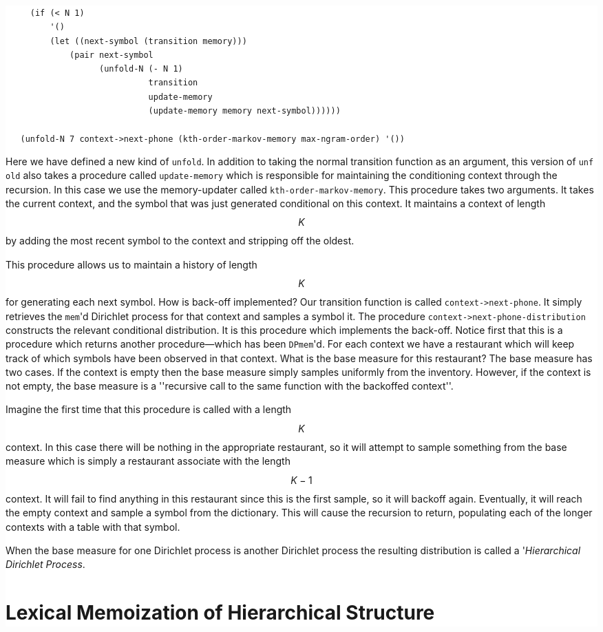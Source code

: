 ~~~
     (if (< N 1)
         '()
         (let ((next-symbol (transition memory)))
             (pair next-symbol
                   (unfold-N (- N 1) 
                             transition
                             update-memory
                             (update-memory memory next-symbol))))))
   
   (unfold-N 7 context->next-phone (kth-order-markov-memory max-ngram-order) '())
~~~

Here we have defined a new kind of `unfold`. In addition to taking the
normal transition function as an argument, this version of `unfold`
also takes a procedure called `update-memory` which is responsible for
maintaining the conditioning context through the recursion. In this
case we use the memory-updater called `kth-order-markov-memory`. This
procedure takes two arguments. It takes the current context, and the
symbol that was just generated conditional on this context. It
maintains a context of length $$K$$ by adding the most recent symbol
to the context and stripping off the oldest.

This procedure allows us to maintain a history of length $$K$$ for
generating each next symbol. How is back-off implemented? Our
transition function is called `context->next-phone`. It simply
retrieves the `mem`'d Dirichlet process for that context and samples a
symbol it. The procedure `context->next-phone-distribution` constructs
the relevant conditional distribution. It is this procedure which
implements the back-off. Notice first that this is a procedure which
returns another procedure&mdash;which has been `DPmem`'d. For each
context we have a restaurant which will keep track of which symbols
have been observed in that context. What is the base measure for this
restaurant? The base measure has two cases. If the context is empty
then the base measure simply samples uniformly from the
inventory. However, if the context is not empty, the base measure is
a ''recursive call to the same function with the backoffed context''.

Imagine the first time that this procedure is called with a length
$$K$$ context. In this case there will be nothing in the
appropriate restaurant, so it will attempt to sample something from
the base measure which is simply a restaurant associate with the
length $$K-1$$ context. It will fail to find anything in this
restaurant since this is the first sample, so it will backoff
again. Eventually, it will reach the empty context and sample a symbol
from the dictionary. This will cause the recursion to return,
populating each of the longer contexts with a table with that symbol.

When the base measure for one Dirichlet process is another Dirichlet
process the resulting distribution is called a '*Hierarchical
Dirichlet Process*.


# Lexical Memoization of Hierarchical Structure
